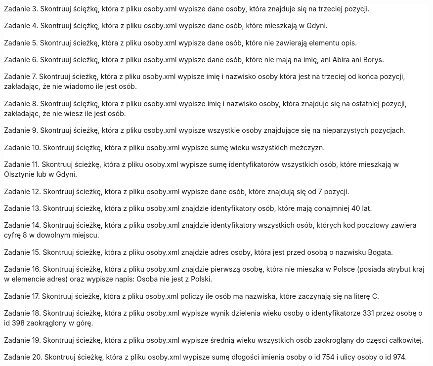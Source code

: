 Zadanie 3. Skontruuj ściężkę, która z pliku osoby.xml wypisze dane osoby, która znajduje się na trzeciej pozycji.

Zadanie 4. Skontruuj ściężkę, która z pliku osoby.xml wypisze dane osób, które mieszkają w Gdyni.

Zadanie 5. Skontruuj ścieżkę, która z pliku osoby.xml wypisze dane osób, które nie zawierają elementu opis.

Zadanie 6. Skontruuj ścieżkę, która z pliku osoby.xml wypisze dane osób, które nie mają na imię, ani Abira ani Borys.

Zadanie 7. Skontruuj ścieżkę, która z pliku osoby.xml wypisze imię i nazwisko osoby która jest na trzeciej od końca pozycji, zakładając, że nie wiadomo ile jest osób.

Zadanie 8. Skontruuj ściężkę, która z pliku osoby.xml wypisze imię i nazwisko osoby, która znajduje się na ostatniej pozycji, zakładając, że nie wiesz ile jest osób.

Zadanie 9. Skontruuj ścieżkę, która z pliku osoby.xml wypisze wszystkie osoby znajdujące się na nieparzystych pozycjach.

Zadanie 10. Skontruuj ściężkę, która z pliku osoby.xml wypisze sumę wieku wszystkich meżczyzn.

Zadanie 11. Skontruuj ścieżkę, która z pliku osoby.xml wypisze sumę identyfikatorów wszystkich osób, które mieszkają w Olsztynie lub w Gdyni.

Zadanie 12. Skontruuj ścieżkę, która z pliku osoby.xml wypisze dane osób, które znajdują się od 7 pozycji.

Zadanie 13. Skontruuj ścieżkę, która z pliku osoby.xml znajdzie identyfikatory osób, które mają conajmniej 40 lat.

Zadanie 14. Skontruuj ścieżkę, która z pliku osoby.xml znajdzie identyfikatory wszystkich osób, których kod pocztowy zawiera cyfrę 8 w dowolnym miejscu.

Zadanie 15. Skontruuj ścieżkę, która z pliku osoby.xml znajdzie adres osoby, która jest przed osobą o nazwisku Bogata.

Zadanie 16. Skontruuj ścieżkę, która z pliku osoby.xml znajdzie pierwszą osobę, która nie mieszka w Polsce (posiada atrybut kraj w elemencie adres) oraz wypisze napis: Osoba <imie>	<nazwisko> nie jest z Polski.

Zadanie 17. Skontruuj ścieżkę, która z pliku osoby.xml policzy ile osób ma nazwiska, które zaczynają się na literę C.

Zadanie 18. Skontruuj ścieżkę, która z pliku osoby.xml wypisze wynik dzielenia wieku osoby o identyfikatorze 331 przez osobę o id 398 zaokrąglony w górę.

Zadanie 19. Skontruuj ścieżkę, która z pliku osoby.xml wypisze średnią wieku wszystkich osób zaokrogląny do częsci całkowitej.

Zadanie 20. Skontruuj ścieżkę, która z pliku osoby.xml wypisze sumę dłogości imienia osoby o id 754 i ulicy osoby o id 974.
